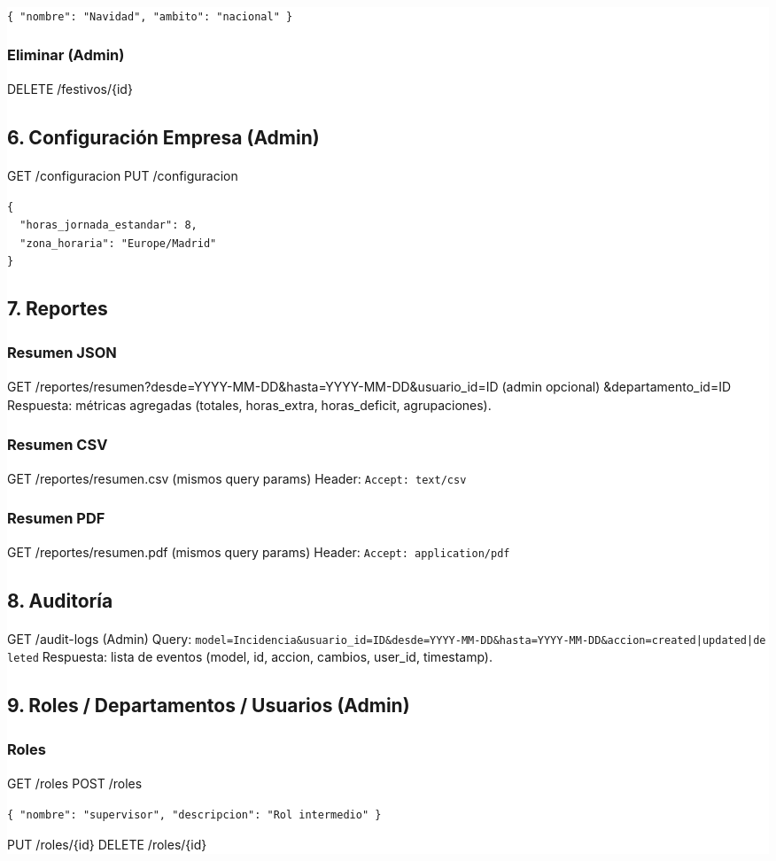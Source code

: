 ```
{ "nombre": "Navidad", "ambito": "nacional" }
```
### Eliminar (Admin)
DELETE /festivos/{id}

## 6. Configuración Empresa (Admin)

GET /configuracion
PUT /configuracion
```
{
  "horas_jornada_estandar": 8,
  "zona_horaria": "Europe/Madrid"
}
```

## 7. Reportes

### Resumen JSON
GET /reportes/resumen?desde=YYYY-MM-DD&hasta=YYYY-MM-DD&usuario_id=ID (admin opcional) &departamento_id=ID
Respuesta: métricas agregadas (totales, horas_extra, horas_deficit, agrupaciones).

### Resumen CSV
GET /reportes/resumen.csv (mismos query params)
Header: `Accept: text/csv`

### Resumen PDF
GET /reportes/resumen.pdf (mismos query params)
Header: `Accept: application/pdf`

## 8. Auditoría

GET /audit-logs (Admin)
Query: `model=Incidencia&usuario_id=ID&desde=YYYY-MM-DD&hasta=YYYY-MM-DD&accion=created|updated|deleted`
Respuesta: lista de eventos (model, id, accion, cambios, user_id, timestamp).

## 9. Roles / Departamentos / Usuarios (Admin)

### Roles
GET /roles
POST /roles
```
{ "nombre": "supervisor", "descripcion": "Rol intermedio" }
```
PUT /roles/{id}
DELETE /roles/{id}
